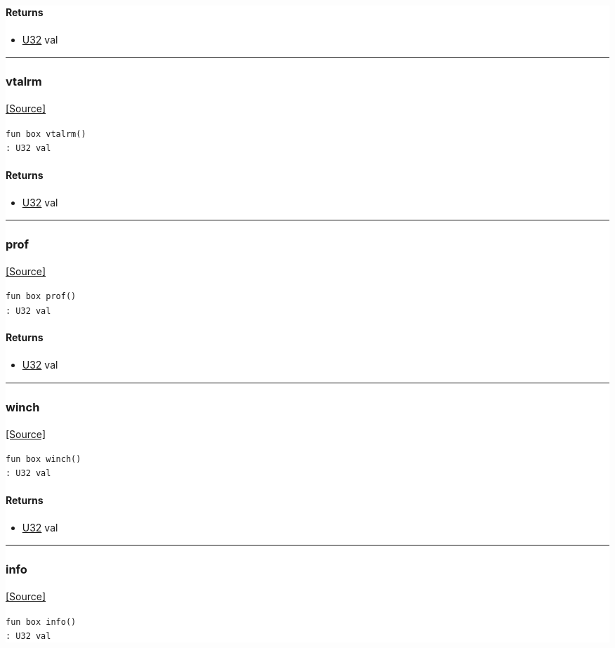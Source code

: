 #### Returns

* [U32](builtin-U32.md) val

---

### vtalrm
<span class="source-link">[[Source]](src/signals/sig.md#L170)</span>


```pony
fun box vtalrm()
: U32 val
```

#### Returns

* [U32](builtin-U32.md) val

---

### prof
<span class="source-link">[[Source]](src/signals/sig.md#L175)</span>


```pony
fun box prof()
: U32 val
```

#### Returns

* [U32](builtin-U32.md) val

---

### winch
<span class="source-link">[[Source]](src/signals/sig.md#L180)</span>


```pony
fun box winch()
: U32 val
```

#### Returns

* [U32](builtin-U32.md) val

---

### info
<span class="source-link">[[Source]](src/signals/sig.md#L185)</span>


```pony
fun box info()
: U32 val
```
